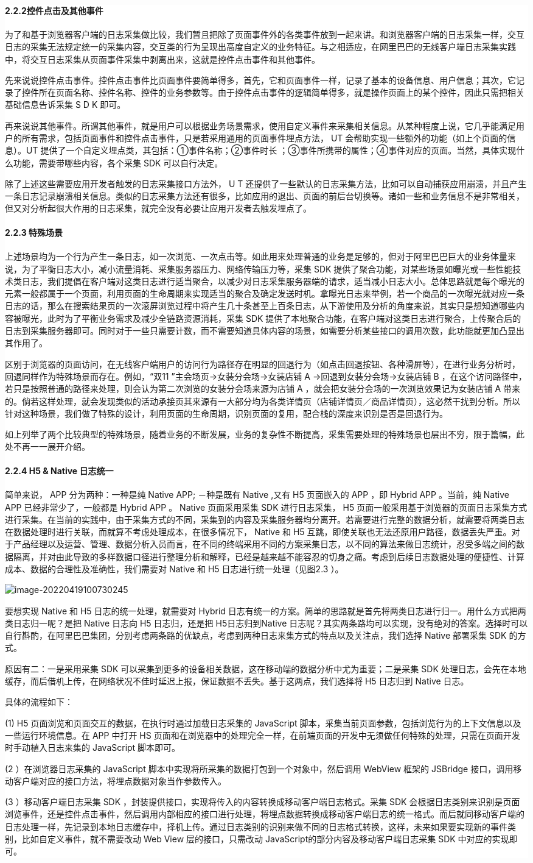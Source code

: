 #### 2.2.2控件点击及其他事件

为了和基于浏览器客户端的日志采集做比较，我们暂且把除了页面事件外的各类事件放到一起来讲。和浏览器客户端的日志采集一样，交互日志的采集无法规定统一的采集内容，交互类的行为呈现出高度自定义的业务特征。与之相适应，在网里巴巴的无线客户端日志采集实践中，将交互日志采集从页面事件采集中剥离出来，这就是控件点击事件和其他事件。

先来说说控件点击事件。控件点击事件比页面事件要简单得多，首先，它和页面事件一样，记录了基本的设备信息、用户信息；其次，它记录了控件所在页面名称、控件名称、控件的业务参数等。由于控件点击事件的逻辑简单得多，就是操作页面上的某个控件，因此只需把相关基础信息告诉采集 S D K 即可。

再来说说其他事件。所谓其他事件，就是用户可以根据业务场景需求，使用自定义事件来采集相关信息。从某种程度上说，它几乎能满足用户的所有需求，包括页面事件和控件点击事件，只是若采用通用的页面事件埋点方法， UT 会帮助实现一些额外的功能（如上个页面的信息）。UT 提供了一个自定义埋点类，其包括：①事件名称；②事件时长 ；③事件所携带的属性；④事件对应的页面。当然，具体实现什么功能，需要带哪些内容，各个采集 SDK 可以自行决定。

除了上述这些需要应用开发者触发的日志采集接口方法外， U T 还提供了一些默认的日志采集方法，比如可以自动捕获应用崩溃，并且产生一条日志记录崩溃相关信息。类似的日志采集方法还有很多，比如应用的退出、页面的前后台切换等。诸如一些和业务信息不是非常相关，但又对分析起很大作用的日志采集，就完全没有必要让应用开发者去触发埋点了。

#### 2.2.3 特殊场景

上述场景均为一个行为产生一条日志，如一次浏览、一次点击等。如此用来处理普通的业务是足够的，但对于阿里巴巴巨大的业务体量来说，为了平衡日志大小，减小流量消耗、采集服务器压力、网络传输压力等，采集 SDK 提供了聚合功能，对某些场景如曝光或一些性能技术类日志，我们提倡在客户端对这类日志进行适当聚合，以减少对日志采集服务器端的请求，适当减小日志大小。总体思路就是每个曝光的元素一般都属于一个页面，利用页面的生命周期来实现适当的聚合及确定发送时机。拿曝光日志来举例，若一个商品的一次曝光就对应一条日志的话，那么在搜索结果页的一次滚屏浏览过程中将产生几十条甚至上百条日志，从下游使用及分析的角度来说，其实只是想知道哪些内容被曝光，此时为了平衡业务需求及减少全链路资源消耗，采集 SDK 提供了本地聚合功能，在客户端对这类日志进行聚合，上传聚合后的日志到采集服务器即可。同时对于一些只需要计数，而不需要知道具体内容的场景，如需要分析某些接口的调用次数，此功能就更加凸显出其作用了。

区别于浏览器的页面访问，在无线客户端用户的访问行为路径存在明显的回退行为（如点击回退按钮、各种滑屏等），在进行业务分析时，回退同样作为特殊场景而存在。例如，“双11 ”主会场页→女装分会场→女装店铺 A →回退到女装分会场→女装店铺 B ，在这个访问路径中，若只是按照普通的路径来处理，则会认为第二次浏览的女装分会场来源为店铺 A ，就会把女装分会场的一次浏览效果记为女装店铺 A 带来的。倘若这样处理，就会发现类似的活动承接页其来源有一大部分均为各类详情页（店铺详情页／商品详情页），这必然干扰到分析。所以针对这种场景，我们做了特殊的设计，利用页面的生命周期，识别页面的复用，配合栈的深度来识别是否是回退行为。

如上列举了两个比较典型的特殊场景，随着业务的不断发展，业务的复杂性不断提高，采集需要处理的特殊场景也层出不穷，限于篇幅，此处不再一一展开介绍。

#### 2.2.4 H5 & Native 日志统一

简单来说， APP 分为两种：一种是纯 Native APP; －种是既有 Native ,又有 H5 页面嵌入的 APP ，即 Hybrid APP 。当前，纯 Native APP 已经非常少了，一般都是 Hybrid APP 。 Native 页面采用采集 SDK 进行日志采集， H5 页面一般采用基于浏览器的页面日志采集方式进行采集。在当前的实践中，由于采集方式的不同，采集到的内容及采集服务器均分离开。若需要进行完整的数据分析，就需要将两类日志在数据处理时进行关联，而就算不考虑处理成本，在很多情况下， Native 和 H5 互跳，即使关联也无法还原用户路径，数据丢失严重。对于产品经理以及运营、管理、数据分析入员而言，在不同的终端采用不同的方案采集日志，以不同的算法来做日志统计，忍受多端之间的数据隔离，并对由此导致的多样数据口径进行整理分析和解释，已经是越来越不能容忍的切身之痛。考虑到后续日志数据处理的便捷性、计算成本、数据的合理性及准确性，我们需要对 Native 和 H5 日志进行统一处理（见图2.3 ）。

![image-20220419100730245](大数据之路：阿里巴巴大数据实践.assets/image-20220419100730245.png)

要想实现 Native 和 H5 日志的统一处理，就需要对 Hybrid 日志有统一的方案。简单的思路就是首先将两类日志进行归一。用什么方式把两类日志归一呢？是把 Native 日志向 H5 日志归，还是把 H5日志归到Native 日志呢？其实两条路均可以实现，没有绝对的答案。选择时可以自行斟酌，在阿里巴巴集团，分别考虑两条路的优缺点，考虑到两种日志来集方式的特点以及关注点，我们选择 Native 部署采集 SDK 的方式。

原因有二：一是采用采集 SDK 可以采集到更多的设备相关数据，这在移动端的数据分析中尤为重要；二是采集 SDK 处理日志，会先在本地缓存，而后借机上传，在网络状况不佳时延迟上报，保证数据不丢失。基于这两点，我们选择将 H5 日志归到 Native 日志。

具体的流程如下：

(1) H5 页面浏览和页面交互的数据，在执行时通过加载日志采集的 JavaScript 脚本，采集当前页面参数，包括浏览行为的上下文信息以及一些运行环境信息。在 APP 中打开 HS 页面和在浏览器中的处理完全一样，在前端页面的开发中无须做任何特殊的处理，只需在页面开发时手动植入日志来集的 JavaScript 脚本即可。

(2 ）在浏览器日志采集的 JavaScript 脚本中实现将所采集的数据打包到一个对象中，然后调用 WebView 框架的 JSBridge 接口，调用移动客户端对应的接口方法，将埋点数据对象当作参数传入。

(3 ）移动客户端日志采集 SDK ，封装提供接口，实现将传入的内容转换成移动客户端日志格式。采集 SDK 会根据日志类别来识别是页面浏览事件，还是控件点击事件，然后调用内部相应的接口进行处理，将埋点数据转换成移动客户端日志的统一格式。而后就同移动客户端的日志处理一样，先记录到本地日志缓存中，择机上传。通过日志类别的识别来做不同的日志格式转换，这样，未来如果要实现新的事件类别，比如自定义事件，就不需要改动 Web View 层的接口，只需改动 JavaScript的部分内容及移动客户端日志采集 SDK 中对应的实现即可。
